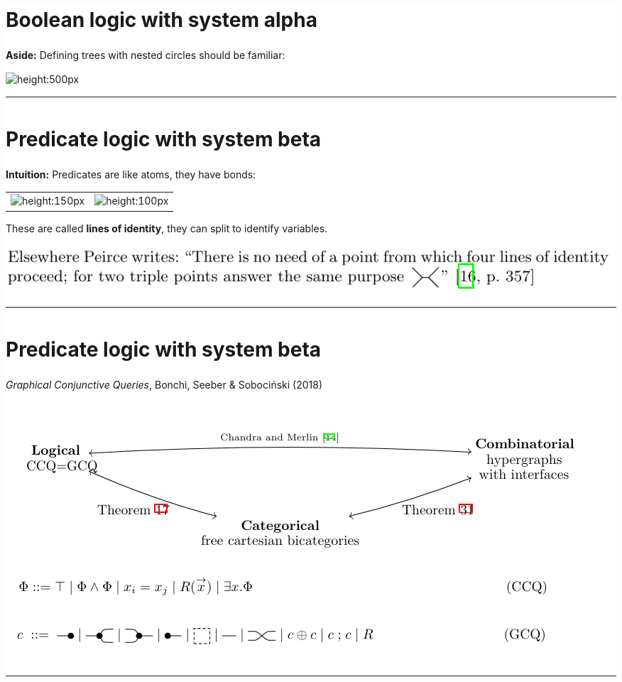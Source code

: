 
# Boolean logic with system alpha

**Aside:** Defining trees with nested circles should be familiar:

![height:500px](https://upload.wikimedia.org/wikipedia/commons/thumb/5/54/Tree_structure_representation.svg/1200px-Tree_structure_representation.svg.png)

---

# Predicate logic with system beta

**Intuition:** Predicates are like atoms, they have bonds:

<style scoped> section table *, section table tbody>tr:nth-child(odd) td { background-color: white; border-width: 0; } section table { width: 1000px; height: 240px; }</style>

|   |   |
|---|---|
| ![height:150px](https://plato.stanford.edu/entries/peirce-logic/Atom.svg) | ![height:100px](https://plato.stanford.edu/entries/peirce-logic/Love.svg) |

These are called **lines of identity**, they can split to identify variables.

![](23-05-31-peirce_files/lines-of-identity.png)

---

# Predicate logic with system beta

*Graphical Conjunctive Queries*, Bonchi, Seeber & Sobociński (2018)

![](23-05-31-peirce_files/triangle.png)
![](23-05-31-peirce_files/ccq.png)
![](23-05-31-peirce_files/gcq.png)

---